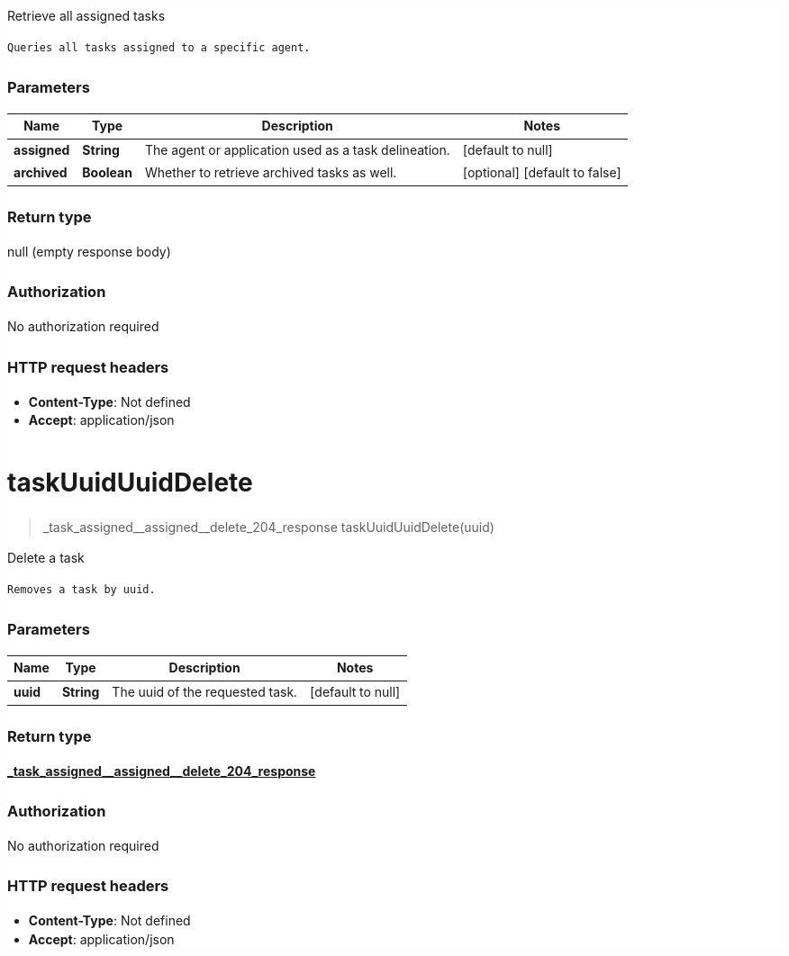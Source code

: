 Retrieve all assigned tasks

    Queries all tasks assigned to a specific agent.

### Parameters

|Name | Type | Description  | Notes |
|------------- | ------------- | ------------- | -------------|
| **assigned** | **String**| The agent or application used as a task delineation. | [default to null] |
| **archived** | **Boolean**| Whether to retrieve archived tasks as well. | [optional] [default to false] |

### Return type

null (empty response body)

### Authorization

No authorization required

### HTTP request headers

- **Content-Type**: Not defined
- **Accept**: application/json

<a name="taskUuidUuidDelete"></a>
# **taskUuidUuidDelete**
> _task_assigned__assigned__delete_204_response taskUuidUuidDelete(uuid)

Delete a task

    Removes a task by uuid.

### Parameters

|Name | Type | Description  | Notes |
|------------- | ------------- | ------------- | -------------|
| **uuid** | **String**| The uuid of the requested task. | [default to null] |

### Return type

[**_task_assigned__assigned__delete_204_response**](../Models/_task_assigned__assigned__delete_204_response.md)

### Authorization

No authorization required

### HTTP request headers

- **Content-Type**: Not defined
- **Accept**: application/json
